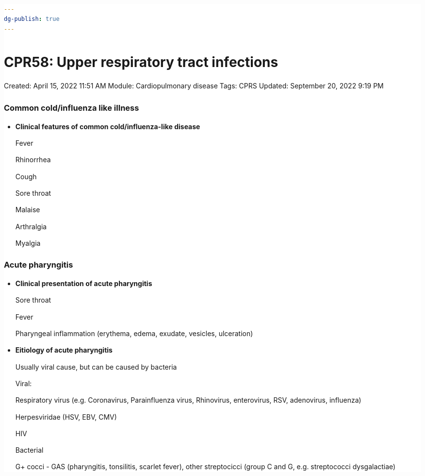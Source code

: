 ```yaml
---
dg-publish: true
---
```


# CPR58: Upper respiratory tract infections

Created: April 15, 2022 11:51 AM
Module: Cardiopulmonary disease
Tags: CPRS
Updated: September 20, 2022 9:19 PM

### Common cold/influenza like illness

- **Clinical features of common cold/influenza-like disease**
    
    Fever
    
    Rhinorrhea
    
    Cough
    
    Sore throat
    
    Malaise
    
    Arthralgia
    
    Myalgia
    

### Acute pharyngitis

- **Clinical presentation of acute pharyngitis**
    
    Sore throat
    
    Fever
    
    Pharyngeal inflammation (erythema, edema, exudate, vesicles, ulceration)
    
- **Eitiology of acute pharyngitis**
    
    Usually viral cause, but can be caused by bacteria
    
    Viral:
    
    Respiratory virus (e.g. Coronavirus, Parainfluenza virus, Rhinovirus, enterovirus, RSV, adenovirus, influenza)
    
    Herpesviridae (HSV, EBV, CMV)
    
    HIV
    
    Bacterial
    
    G+ cocci - GAS (pharyngitis, tonsilitis, scarlet fever), other streptocicci (group C and G, e.g. streptococci dysgalactiae)
    